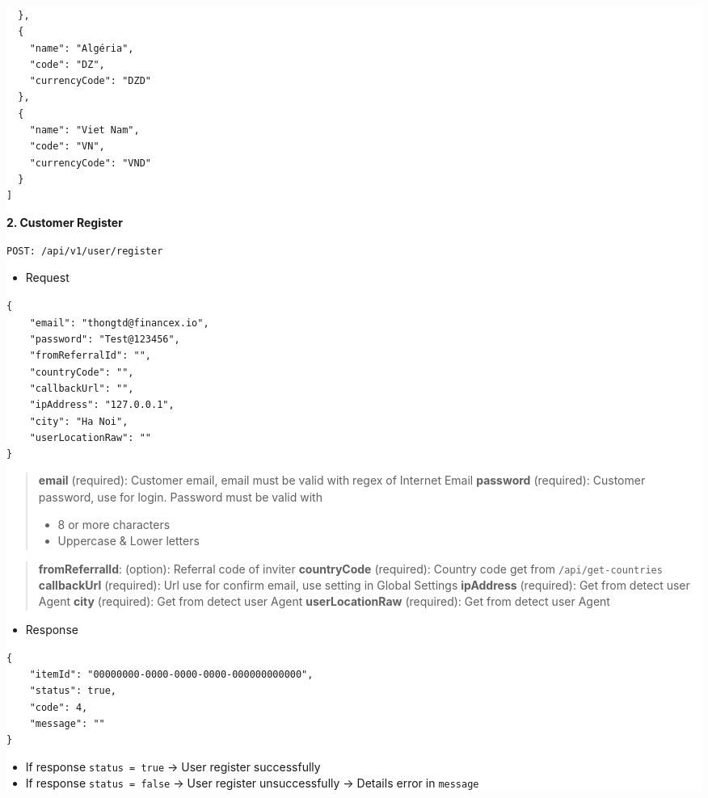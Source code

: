 ```
  },
  {
    "name": "Algéria",
    "code": "DZ",
    "currencyCode": "DZD"
  },
  {
    "name": "Viet Nam",
    "code": "VN",
    "currencyCode": "VND"
  }
]
```
**2. Customer Register**

`POST: /api/v1/user/register`

- Request
```
{
    "email": "thongtd@financex.io",
    "password": "Test@123456",
    "fromReferralId": "",
    "countryCode": "",
    "callbackUrl": "",
    "ipAddress": "127.0.0.1",
    "city": "Ha Noi",
    "userLocationRaw": ""
}
```
> **email** (required): Customer email, email must be valid with regex of Internet Email
> **password** (required):  Customer password, use for login. Password must be valid with
> -   8 or more characters
> - Uppercase & Lower letters

> **fromReferralId**: (option): Referral code of inviter
> **countryCode** (required): Country code get from `/api/get-countries`
> **callbackUrl** (required): Url use for confirm email, use setting in Global Settings
> **ipAddress** (required): Get from detect user Agent
> **city** (required): Get from detect user Agent
> **userLocationRaw** (required): Get from detect user Agent

- Response
```
{
    "itemId": "00000000-0000-0000-0000-000000000000",
    "status": true,
    "code": 4,
    "message": ""
}
```
- If response `status = true` -> User register successfully
- If response `status = false` -> User register unsuccessfully -> Details error in `message`
